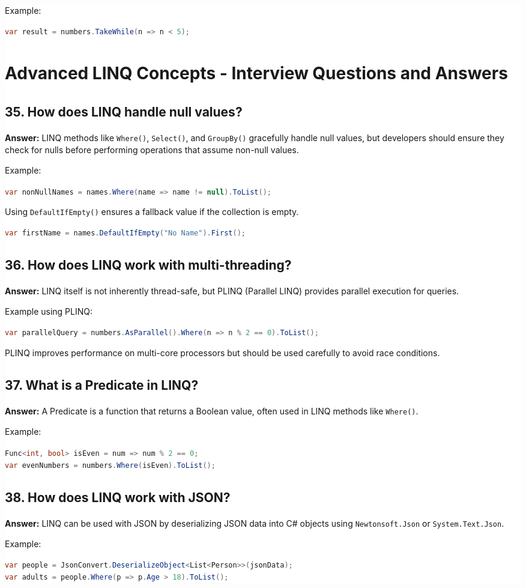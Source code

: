 Example:
```csharp
var result = numbers.TakeWhile(n => n < 5);
```

# Advanced LINQ Concepts - Interview Questions and Answers

## 35. How does LINQ handle null values?
**Answer:**
LINQ methods like `Where()`, `Select()`, and `GroupBy()` gracefully handle null values, but developers should ensure they check for nulls before performing operations that assume non-null values.

Example:
```csharp
var nonNullNames = names.Where(name => name != null).ToList();
```
Using `DefaultIfEmpty()` ensures a fallback value if the collection is empty.
```csharp
var firstName = names.DefaultIfEmpty("No Name").First();
```

## 36. How does LINQ work with multi-threading?
**Answer:**
LINQ itself is not inherently thread-safe, but PLINQ (Parallel LINQ) provides parallel execution for queries.

Example using PLINQ:
```csharp
var parallelQuery = numbers.AsParallel().Where(n => n % 2 == 0).ToList();
```
PLINQ improves performance on multi-core processors but should be used carefully to avoid race conditions.

## 37. What is a Predicate in LINQ?
**Answer:**
A Predicate is a function that returns a Boolean value, often used in LINQ methods like `Where()`.

Example:
```csharp
Func<int, bool> isEven = num => num % 2 == 0;
var evenNumbers = numbers.Where(isEven).ToList();
```

## 38. How does LINQ work with JSON?
**Answer:**
LINQ can be used with JSON by deserializing JSON data into C# objects using `Newtonsoft.Json` or `System.Text.Json`.

Example:
```csharp
var people = JsonConvert.DeserializeObject<List<Person>>(jsonData);
var adults = people.Where(p => p.Age > 18).ToList();
```
